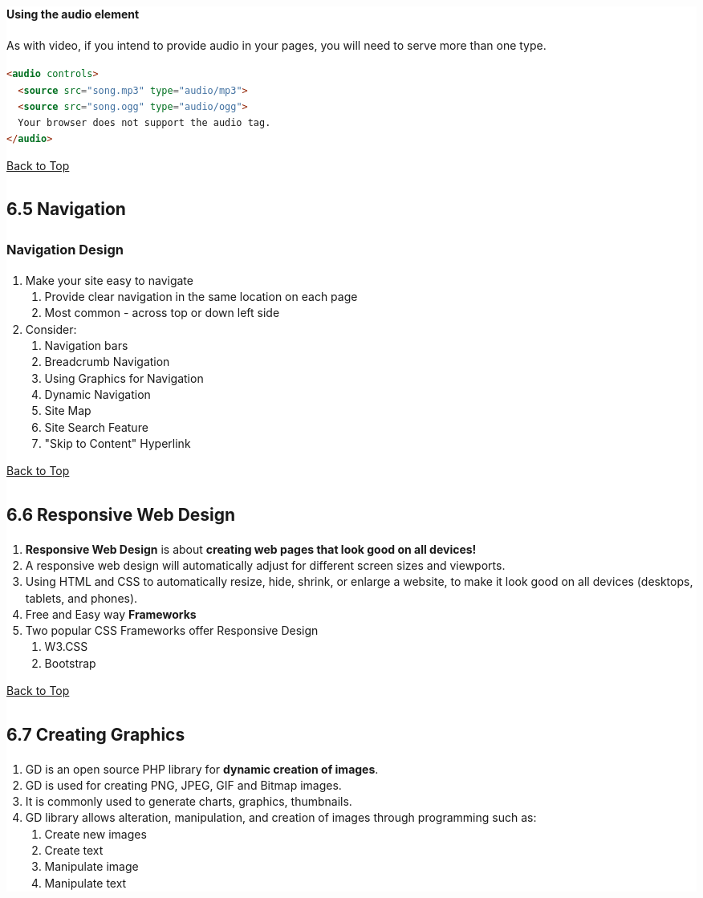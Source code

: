 
#### Using the audio element
As with video, if you intend to provide audio in your pages, you will need to serve more than one type.
```html
<audio controls>
  <source src="song.mp3" type="audio/mp3">
  <source src="song.ogg" type="audio/ogg">
  Your browser does not support the audio tag.
</audio>
```

[Back to Top](#chapter-6---graphic-usage)

## 6.5 Navigation   
### Navigation Design
1. Make your site easy to navigate
   1. Provide clear navigation in the same location on each page
   2. Most common - across top or down left side
2. Consider:
   1. Navigation bars
   2. Breadcrumb Navigation
   3. Using Graphics for Navigation
   4. Dynamic Navigation
   5. Site Map
   6. Site Search Feature
   7. "Skip to Content" Hyperlink

[Back to Top](#chapter-6---graphic-usage)

## 6.6 Responsive Web Design
1. **Responsive Web Design** is about **creating web pages that look good on all devices!**
2. A responsive web design will automatically adjust for different screen sizes and viewports.
3. Using HTML and CSS to automatically resize, hide, shrink, or enlarge a website, to make it look good on all devices (desktops, tablets, and phones).
4. Free and Easy way **Frameworks**
5. Two popular CSS Frameworks offer Responsive Design
   1. W3.CSS
   2. Bootstrap

[Back to Top](#chapter-6---graphic-usage)

## 6.7 Creating Graphics
1. GD is an open source PHP library for **dynamic creation of images**.
2. GD is used for creating PNG, JPEG, GIF and Bitmap images.
3. It is commonly used to generate charts, graphics, thumbnails.
4. GD library allows alteration, manipulation, and creation of images through programming such as:
   1. Create new images
   2. Create text
   3. Manipulate image
   4. Manipulate text 
